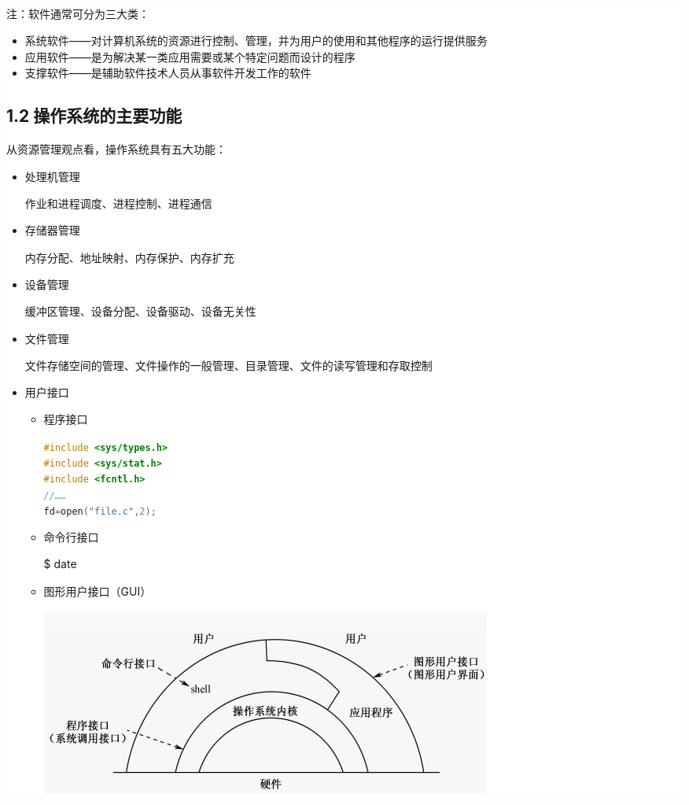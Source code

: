 注：软件通常可分为三大类：

- 系统软件——对计算机系统的资源进行控制、管理，并为用户的使用和其他程序的运行提供服务
- 应用软件——是为解决某一类应用需要或某个特定问题而设计的程序
- 支撑软件——是辅助软件技术人员从事软件开发工作的软件

## 1.2 操作系统的主要功能

从资源管理观点看，操作系统具有五大功能：

- 处理机管理

  作业和进程调度、进程控制、进程通信

- 存储器管理

  内存分配、地址映射、内存保护、内存扩充

- 设备管理

  缓冲区管理、设备分配、设备驱动、设备无关性

- 文件管理

  文件存储空间的管理、文件操作的一般管理、目录管理、文件的读写管理和存取控制

- 用户接口

  - 程序接口

    ```c
    #include <sys/types.h>
    #include <sys/stat.h>
    #include <fcntl.h>
    //……
    fd=open("file.c",2);
    ```

  - 命令行接口

    $ date

  - 图形用户接口（GUI）

    ![image-20231210140936771](./imgs/image-20231210140936771.png)
